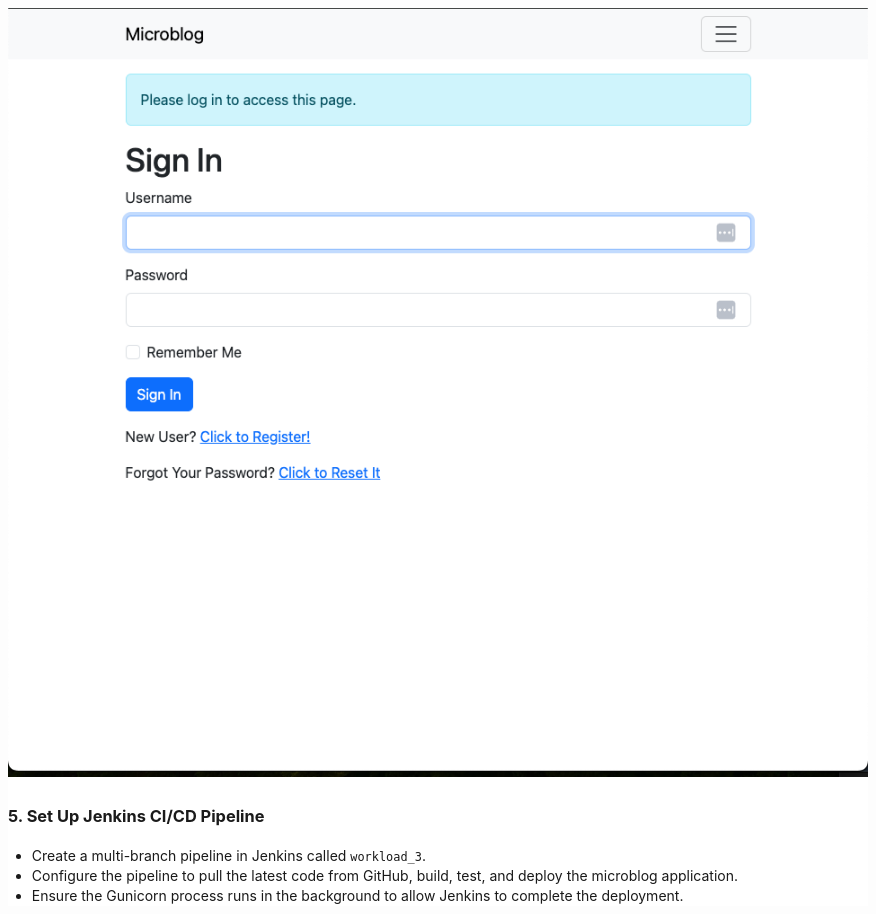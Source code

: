 ![Microblog](images/Microblog-Signin-Page.png)

### 5. Set Up Jenkins CI/CD Pipeline
- Create a multi-branch pipeline in Jenkins called `workload_3`.
- Configure the pipeline to pull the latest code from GitHub, build, test, and deploy the microblog application.
- Ensure the Gunicorn process runs in the background to allow Jenkins to complete the deployment.

